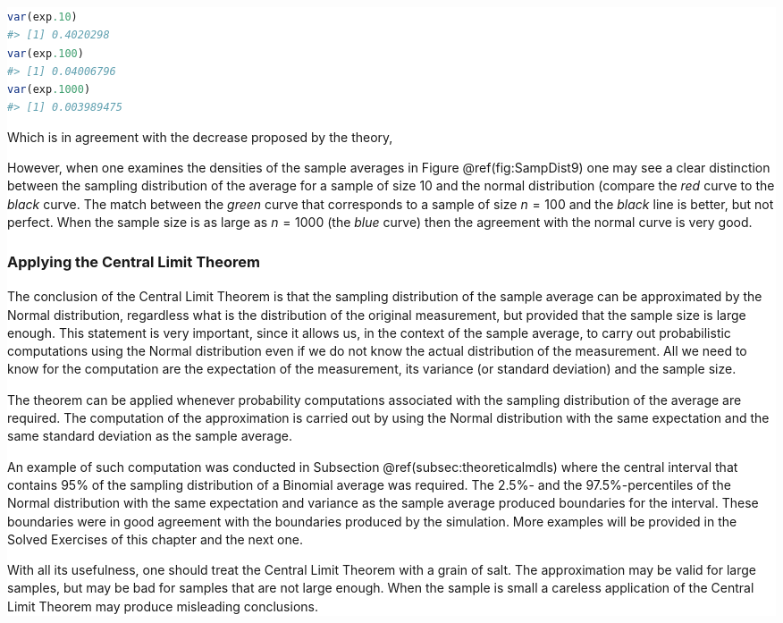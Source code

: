 
```r
var(exp.10)
#> [1] 0.4020298
var(exp.100)
#> [1] 0.04006796
var(exp.1000)
#> [1] 0.003989475
```

Which is in agreement with the decrease proposed by the theory,

However, when one examines the densities of the sample averages in
Figure \@ref(fig:SampDist9) one may see a clear distinction between the
sampling distribution of the average for a sample of size 10 and the
normal distribution (compare the *red* curve to the *black* curve. The
match between the *green* curve that corresponds to a sample of size
$n=100$ and the *black* line is better, but not perfect. When the sample
size is as large as $n=1000$ (the *blue* curve) then the agreement with
the normal curve is very good.

### Applying the Central Limit Theorem

The conclusion of the Central Limit Theorem is that the sampling
distribution of the sample average can be approximated by the Normal
distribution, regardless what is the distribution of the original
measurement, but provided that the sample size is large enough. This
statement is very important, since it allows us, in the context of the
sample average, to carry out probabilistic computations using the Normal
distribution even if we do not know the actual distribution of the
measurement. All we need to know for the computation are the expectation
of the measurement, its variance (or standard deviation) and the sample
size.

The theorem can be applied whenever probability computations associated
with the sampling distribution of the average are required. The
computation of the approximation is carried out by using the Normal
distribution with the same expectation and the same standard deviation
as the sample average.

An example of such computation was conducted in
Subsection \@ref(subsec:theoreticalmdls) where the central interval that
contains 95% of the sampling distribution of a Binomial average was
required. The 2.5%- and the 97.5%-percentiles of the Normal distribution
with the same expectation and variance as the sample average produced
boundaries for the interval. These boundaries were in good agreement
with the boundaries produced by the simulation. More examples will be
provided in the Solved Exercises of this chapter and the next one.

With all its usefulness, one should treat the Central Limit Theorem with
a grain of salt. The approximation may be valid for large samples, but
may be bad for samples that are not large enough. When the sample is
small a careless application of the Central Limit Theorem may produce
misleading conclusions.


[^7_1]: Running this simulation, and similar simulations of the same
[^7_2]: Mathematically speaking, the Binomial distribution is only an
[^7_3]: Theoretically, the two numbers should coincide. The small
[^7_4]: It can be shown mathematically that the variance of the sample